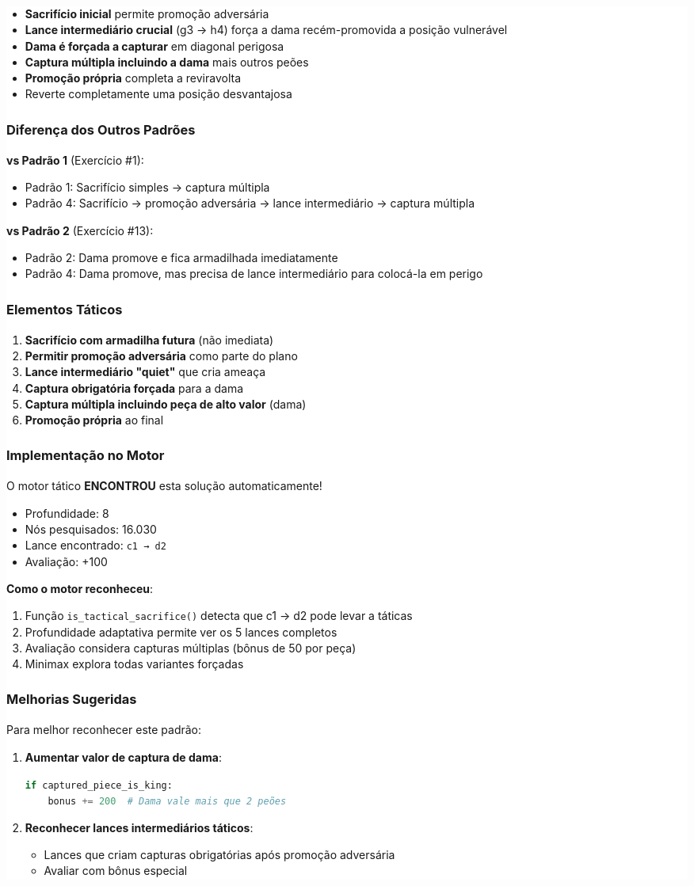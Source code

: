 - **Sacrifício inicial** permite promoção adversária
- **Lance intermediário crucial** (g3 → h4) força a dama recém-promovida a posição vulnerável
- **Dama é forçada a capturar** em diagonal perigosa
- **Captura múltipla incluindo a dama** mais outros peões
- **Promoção própria** completa a reviravolta
- Reverte completamente uma posição desvantajosa

### Diferença dos Outros Padrões

**vs Padrão 1** (Exercício #1):
- Padrão 1: Sacrifício simples → captura múltipla
- Padrão 4: Sacrifício → promoção adversária → lance intermediário → captura múltipla

**vs Padrão 2** (Exercício #13):
- Padrão 2: Dama promove e fica armadilhada imediatamente
- Padrão 4: Dama promove, mas precisa de lance intermediário para colocá-la em perigo

### Elementos Táticos

1. **Sacrifício com armadilha futura** (não imediata)
2. **Permitir promoção adversária** como parte do plano
3. **Lance intermediário "quiet"** que cria ameaça
4. **Captura obrigatória forçada** para a dama
5. **Captura múltipla incluindo peça de alto valor** (dama)
6. **Promoção própria** ao final

### Implementação no Motor

O motor tático **ENCONTROU** esta solução automaticamente!

- Profundidade: 8
- Nós pesquisados: 16.030
- Lance encontrado: `c1 → d2`
- Avaliação: +100

**Como o motor reconheceu**:
1. Função `is_tactical_sacrifice()` detecta que c1 → d2 pode levar a táticas
2. Profundidade adaptativa permite ver os 5 lances completos
3. Avaliação considera capturas múltiplas (bônus de 50 por peça)
4. Minimax explora todas variantes forçadas

### Melhorias Sugeridas

Para melhor reconhecer este padrão:

1. **Aumentar valor de captura de dama**:
   ```python
   if captured_piece_is_king:
       bonus += 200  # Dama vale mais que 2 peões
   ```

2. **Reconhecer lances intermediários táticos**:
   - Lances que criam capturas obrigatórias após promoção adversária
   - Avaliar com bônus especial
